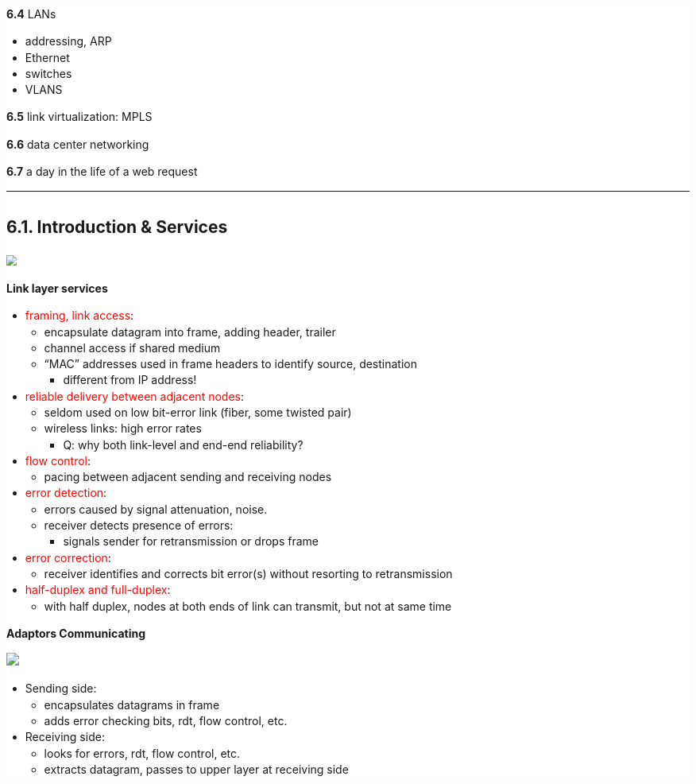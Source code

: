 **6.4** LANs

- addressing, ARP
- Ethernet
- switches
- VLANS

**6.5** link virtualization: MPLS

**6.6** data center networking

**6.7** a day in the life of a web request

<HR style="FILTER: alpha(opacity=0,finishopacity=100,style=1)" width="100%" color=black SIZE=2 />



## 6.1. Introduction & Services

<img src="cn105.png" style="zoom:80%">

**Link layer services**

- <font color=red>framing, link access</font>: 
	- encapsulate datagram into frame, adding header, trailer
	- channel access if shared medium
	- “MAC” addresses used in frame headers to identify source, destination  
		- different from IP address!
- <font color=red>reliable delivery between adjacent nodes</font>:
	- seldom used on low bit-error link (fiber, some twisted pair)
	- wireless links: high error rates
		- Q: why both link-level and end-end reliability?
- <font color=red>flow control</font>: 
	- pacing between adjacent sending and receiving nodes
- <font color=red>error detection</font>: 
	- errors caused by signal attenuation, noise. 
	- receiver detects presence of errors: 
		- signals sender for retransmission or drops frame 
- <font color=red>error correction</font>: 
	- receiver identifies and corrects bit error(s) without resorting to retransmission
- <font color=red>half-duplex and full-duplex</font>:
	- with half duplex, nodes at both ends of link can transmit, but not at same time

**Adaptors Communicating**

<img src="cn106.png">

- Sending side:
	- encapsulates datagrams in frame
	- adds error checking bits, rdt, flow control, etc.
- Receiving side:
	- looks for errors, rdt, flow control, etc.
	- extracts datagram, passes to upper layer at receiving side


